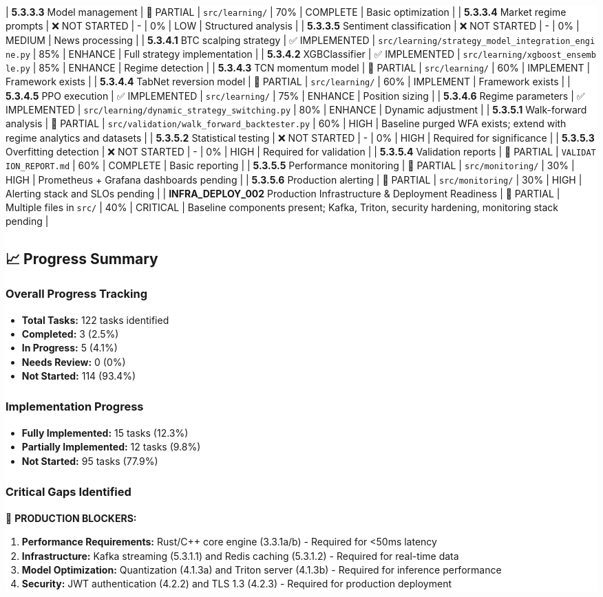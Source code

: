 | **5.3.3.3** Model management | 🔄 PARTIAL | `src/learning/` | 70% | COMPLETE | Basic optimization |
| **5.3.3.4** Market regime prompts | ❌ NOT STARTED | - | 0% | LOW | Structured analysis |
| **5.3.3.5** Sentiment classification | ❌ NOT STARTED | - | 0% | MEDIUM | News processing |
| **5.3.4.1** BTC scalping strategy | ✅ IMPLEMENTED | `src/learning/strategy_model_integration_engine.py` | 85% | ENHANCE | Full strategy implementation |
| **5.3.4.2** XGBClassifier | ✅ IMPLEMENTED | `src/learning/xgboost_ensemble.py` | 85% | ENHANCE | Regime detection |
| **5.3.4.3** TCN momentum model | 🔄 PARTIAL | `src/learning/` | 60% | IMPLEMENT | Framework exists |
| **5.3.4.4** TabNet reversion model | 🔄 PARTIAL | `src/learning/` | 60% | IMPLEMENT | Framework exists |
| **5.3.4.5** PPO execution | ✅ IMPLEMENTED | `src/learning/` | 75% | ENHANCE | Position sizing |
| **5.3.4.6** Regime parameters | ✅ IMPLEMENTED | `src/learning/dynamic_strategy_switching.py` | 80% | ENHANCE | Dynamic adjustment |
| **5.3.5.1** Walk-forward analysis | 🔄 PARTIAL | `src/validation/walk_forward_backtester.py` | 60% | HIGH | Baseline purged WFA exists; extend with regime analytics and datasets |
| **5.3.5.2** Statistical testing | ❌ NOT STARTED | - | 0% | HIGH | Required for significance |
| **5.3.5.3** Overfitting detection | ❌ NOT STARTED | - | 0% | HIGH | Required for validation |
| **5.3.5.4** Validation reports | 🔄 PARTIAL | `VALIDATION_REPORT.md` | 60% | COMPLETE | Basic reporting |
| **5.3.5.5** Performance monitoring | 🔄 PARTIAL | `src/monitoring/` | 30% | HIGH | Prometheus + Grafana dashboards pending |
| **5.3.5.6** Production alerting | 🔄 PARTIAL | `src/monitoring/` | 30% | HIGH | Alerting stack and SLOs pending |
| **INFRA_DEPLOY_002** Production Infrastructure & Deployment Readiness | 🔄 PARTIAL | Multiple files in `src/` | 40% | CRITICAL | Baseline components present; Kafka, Triton, security hardening, monitoring stack pending |

## 📈 Progress Summary

### Overall Progress Tracking
- **Total Tasks:** 122 tasks identified
- **Completed:** 3 (2.5%)
- **In Progress:** 5 (4.1%)
- **Needs Review:** 0 (0%)
- **Not Started:** 114 (93.4%)

### Implementation Progress
- **Fully Implemented:** 15 tasks (12.3%)
- **Partially Implemented:** 12 tasks (9.8%)
- **Not Started:** 95 tasks (77.9%)

### Critical Gaps Identified
🔴 **PRODUCTION BLOCKERS:**
1. **Performance Requirements:** Rust/C++ core engine (3.3.1a/b) - Required for <50ms latency
2. **Infrastructure:** Kafka streaming (5.3.1.1) and Redis caching (5.3.1.2) - Required for real-time data
3. **Model Optimization:** Quantization (4.1.3a) and Triton server (4.1.3b) - Required for inference performance
4. **Security:** JWT authentication (4.2.2) and TLS 1.3 (4.2.3) - Required for production deployment
